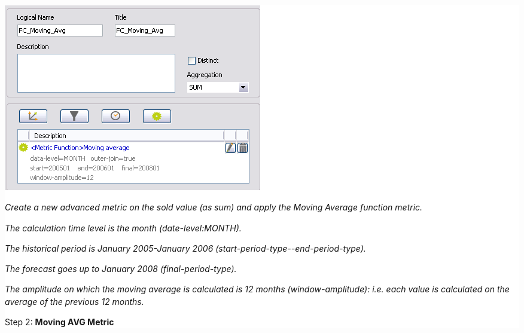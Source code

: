 ![](../../.gitbook/assets/97.png)

_Create a new advanced metric on the sold value \(as sum\) and apply the Moving Average function metric._

_The calculation time level is the month \(date-level:MONTH\)._

_The historical period is January 2005-January 2006 \(start-period-type--end-period-type\)._

_The forecast goes up to January 2008 \(final-period-type\)._

_The amplitude on which the moving average is calculated is 12 months \(window-amplitude\): i.e. each value is calculated on the average of the previous 12 months._

Step 2: **Moving AVG Metric**
